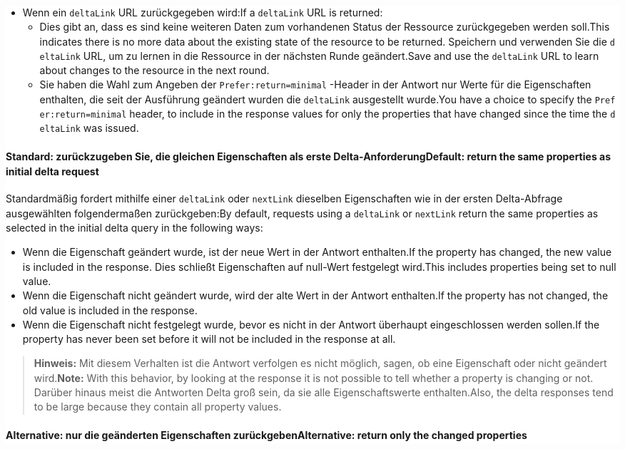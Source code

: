 - <span data-ttu-id="a2463-164">Wenn ein `deltaLink` URL zurückgegeben wird:</span><span class="sxs-lookup"><span data-stu-id="a2463-164">If a `deltaLink` URL is returned:</span></span>
  - <span data-ttu-id="a2463-165">Dies gibt an, dass es sind keine weiteren Daten zum vorhandenen Status der Ressource zurückgegeben werden soll.</span><span class="sxs-lookup"><span data-stu-id="a2463-165">This indicates there is no more data about the existing state of the resource to be returned.</span></span> <span data-ttu-id="a2463-166">Speichern und verwenden Sie die `deltaLink` URL, um zu lernen in die Ressource in der nächsten Runde geändert.</span><span class="sxs-lookup"><span data-stu-id="a2463-166">Save and use the `deltaLink` URL to learn about changes to the resource in the next round.</span></span>
  - <span data-ttu-id="a2463-167">Sie haben die Wahl zum Angeben der `Prefer:return=minimal` -Header in der Antwort nur Werte für die Eigenschaften enthalten, die seit der Ausführung geändert wurden die `deltaLink` ausgestellt wurde.</span><span class="sxs-lookup"><span data-stu-id="a2463-167">You have a choice to specify the `Prefer:return=minimal` header, to include in the response values for only the properties that have changed since the time the `deltaLink` was issued.</span></span>

#### <a name="default-return-the-same-properties-as-initial-delta-request"></a><span data-ttu-id="a2463-168">Standard: zurückzugeben Sie, die gleichen Eigenschaften als erste Delta-Anforderung</span><span class="sxs-lookup"><span data-stu-id="a2463-168">Default: return the same properties as initial delta request</span></span>

<span data-ttu-id="a2463-169">Standardmäßig fordert mithilfe einer `deltaLink` oder `nextLink` dieselben Eigenschaften wie in der ersten Delta-Abfrage ausgewählten folgendermaßen zurückgeben:</span><span class="sxs-lookup"><span data-stu-id="a2463-169">By default, requests using a `deltaLink` or `nextLink` return the same properties as selected in the initial delta query in the following ways:</span></span>

- <span data-ttu-id="a2463-170">Wenn die Eigenschaft geändert wurde, ist der neue Wert in der Antwort enthalten.</span><span class="sxs-lookup"><span data-stu-id="a2463-170">If the property has changed, the new value is included in the response.</span></span> <span data-ttu-id="a2463-171">Dies schließt Eigenschaften auf null-Wert festgelegt wird.</span><span class="sxs-lookup"><span data-stu-id="a2463-171">This includes properties being set to null value.</span></span>
- <span data-ttu-id="a2463-172">Wenn die Eigenschaft nicht geändert wurde, wird der alte Wert in der Antwort enthalten.</span><span class="sxs-lookup"><span data-stu-id="a2463-172">If the property has not changed, the old value is included in the response.</span></span>
- <span data-ttu-id="a2463-173">Wenn die Eigenschaft nicht festgelegt wurde, bevor es nicht in der Antwort überhaupt eingeschlossen werden sollen.</span><span class="sxs-lookup"><span data-stu-id="a2463-173">If the property has never been set before it will not be included in the response at all.</span></span>


> <span data-ttu-id="a2463-174">**Hinweis:** Mit diesem Verhalten ist die Antwort verfolgen es nicht möglich, sagen, ob eine Eigenschaft oder nicht geändert wird.</span><span class="sxs-lookup"><span data-stu-id="a2463-174">**Note:** With this behavior, by looking at the response it is not possible to tell whether a property is changing or not.</span></span> <span data-ttu-id="a2463-175">Darüber hinaus meist die Antworten Delta groß sein, da sie alle Eigenschaftswerte enthalten.</span><span class="sxs-lookup"><span data-stu-id="a2463-175">Also, the delta responses tend to be large because they contain all property values.</span></span>

#### <a name="alternative-return-only-the-changed-properties"></a><span data-ttu-id="a2463-176">Alternative: nur die geänderten Eigenschaften zurückgeben</span><span class="sxs-lookup"><span data-stu-id="a2463-176">Alternative: return only the changed properties</span></span>
